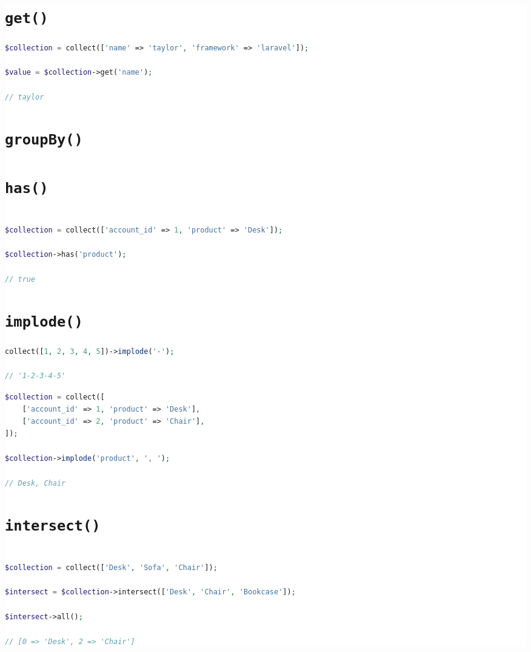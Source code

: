 # `get()`

```php
$collection = collect(['name' => 'taylor', 'framework' => 'laravel']);

$value = $collection->get('name');

// taylor
```

# `groupBy()`

# `has()`

```php

$collection = collect(['account_id' => 1, 'product' => 'Desk']);

$collection->has('product');

// true

```

# `implode()`

```php
collect([1, 2, 3, 4, 5])->implode('-');

// '1-2-3-4-5'

```

```php
$collection = collect([
    ['account_id' => 1, 'product' => 'Desk'],
    ['account_id' => 2, 'product' => 'Chair'],
]);

$collection->implode('product', ', ');

// Desk, Chair
```

# `intersect()`

```php

$collection = collect(['Desk', 'Sofa', 'Chair']);

$intersect = $collection->intersect(['Desk', 'Chair', 'Bookcase']);

$intersect->all();

// [0 => 'Desk', 2 => 'Chair']

```
